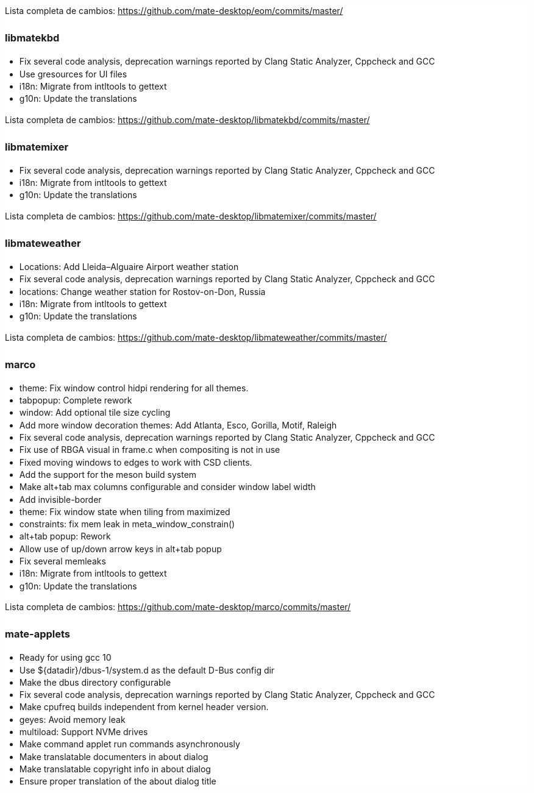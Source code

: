 Lista completa de cambios: <https://github.com/mate-desktop/eom/commits/master/>

### libmatekbd
* Fix several code analysis, deprecation warnings reported by Clang Static Analyzer, Cppcheck and GCC
* Use gresources for UI files
* i18n: Migrate from intltools to gettext
* g10n: Update the translations

Lista completa de cambios: <https://github.com/mate-desktop/libmatekbd/commits/master/>

### libmatemixer
* Fix several code analysis, deprecation warnings reported by Clang Static Analyzer, Cppcheck and GCC
* i18n: Migrate from intltools to gettext
* g10n: Update the translations

Lista completa de cambios: <https://github.com/mate-desktop/libmatemixer/commits/master/>

### libmateweather
* Locations: Add Lleida–Alguaire Airport weather station
* Fix several code analysis, deprecation warnings reported by Clang Static Analyzer, Cppcheck and GCC
* locations: Change weather station for Rostov-on-Don, Russia
* i18n: Migrate from intltools to gettext
* g10n: Update the translations

Lista completa de cambios: <https://github.com/mate-desktop/libmateweather/commits/master/>

### marco
* theme: Fix window control hidpi rendering for all themes.
* tabpopup: Complete rework
* window: Add optional tile size cycling
* Add more window decoration themes: Add Atlanta, Esco, Gorilla, Motif, Raleigh
* Fix several code analysis, deprecation warnings reported by Clang Static Analyzer, Cppcheck and GCC
* Fix use of RBGA visual in frame.c when compositing is not in use
* Fixed moving windows to edges to work with CSD clients.
* Add the support for the meson build system
* Make alt+tab max columns configurable and consider window label width
* Add invisible-border
* theme: Fix window state when tiling from maximized
* constraints: fix mem leak in meta_window_constrain()
* alt+tab popup: Rework
* Allow use of up/down arrow keys in alt+tab popup
* Fix several memleaks
* i18n: Migrate from intltools to gettext
* g10n: Update the translations

Lista completa de cambios: <https://github.com/mate-desktop/marco/commits/master/>

### mate-applets
* Ready for using gcc 10
* Use ${datadir}/dbus-1/system.d as the default D-Bus config dir
* Make the dbus directory configurable
* Fix several code analysis, deprecation warnings reported by Clang Static Analyzer, Cppcheck and GCC
* Make cpufreq builds independent from kernel header version.
* geyes: Avoid memory leak
* multiload: Support NVMe drives
* Make command applet run commands asynchronously
* Make translatable documenters in about dialog
* Make translatable copyright info in about dialog
* Ensure proper translation of the about dialog title